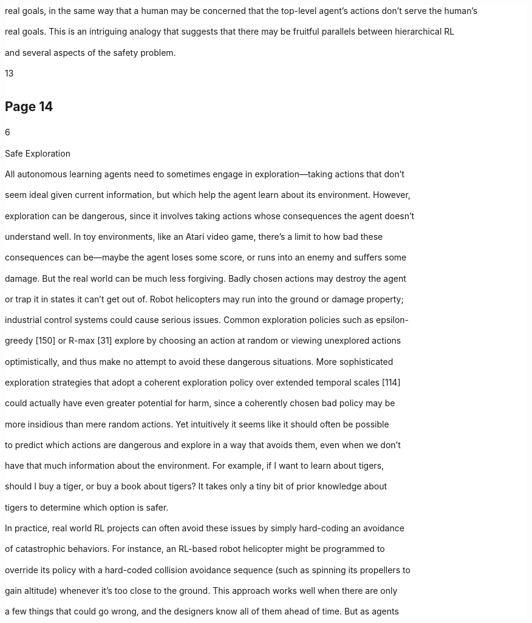 real goals, in the same way that a human may be concerned that the top-level agent’s actions don’t serve the human’s

real goals. This is an intriguing analogy that suggests that there may be fruitful parallels between hierarchical RL

and several aspects of the safety problem.

13

## Page 14

6

Safe Exploration

All autonomous learning agents need to sometimes engage in exploration—taking actions that don’t

seem ideal given current information, but which help the agent learn about its environment. However,

exploration can be dangerous, since it involves taking actions whose consequences the agent doesn’t

understand well. In toy environments, like an Atari video game, there’s a limit to how bad these

consequences can be—maybe the agent loses some score, or runs into an enemy and suﬀers some

damage. But the real world can be much less forgiving. Badly chosen actions may destroy the agent

or trap it in states it can’t get out of. Robot helicopters may run into the ground or damage property;

industrial control systems could cause serious issues. Common exploration policies such as epsilon-

greedy [150] or R-max [31] explore by choosing an action at random or viewing unexplored actions

optimistically, and thus make no attempt to avoid these dangerous situations. More sophisticated

exploration strategies that adopt a coherent exploration policy over extended temporal scales [114]

could actually have even greater potential for harm, since a coherently chosen bad policy may be

more insidious than mere random actions. Yet intuitively it seems like it should often be possible

to predict which actions are dangerous and explore in a way that avoids them, even when we don’t

have that much information about the environment. For example, if I want to learn about tigers,

should I buy a tiger, or buy a book about tigers? It takes only a tiny bit of prior knowledge about

tigers to determine which option is safer.

In practice, real world RL projects can often avoid these issues by simply hard-coding an avoidance

of catastrophic behaviors. For instance, an RL-based robot helicopter might be programmed to

override its policy with a hard-coded collision avoidance sequence (such as spinning its propellers to

gain altitude) whenever it’s too close to the ground. This approach works well when there are only

a few things that could go wrong, and the designers know all of them ahead of time. But as agents

